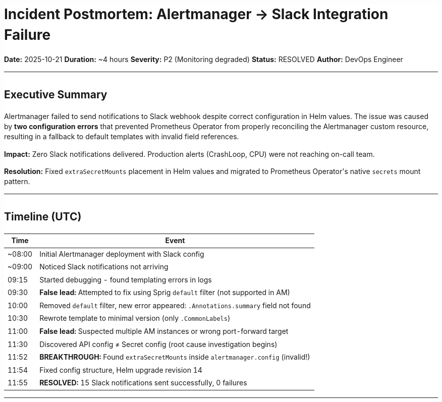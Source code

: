 # Incident Postmortem: Alertmanager → Slack Integration Failure

**Date:** 2025-10-21
**Duration:** ~4 hours
**Severity:** P2 (Monitoring degraded)
**Status:** RESOLVED
**Author:** DevOps Engineer

---

## Executive Summary

Alertmanager failed to send notifications to Slack webhook despite correct configuration in Helm values. The issue was caused by **two configuration errors** that prevented Prometheus Operator from properly reconciling the Alertmanager custom resource, resulting in a fallback to default templates with invalid field references.

**Impact:** Zero Slack notifications delivered. Production alerts (CrashLoop, CPU) were not reaching on-call team.

**Resolution:** Fixed `extraSecretMounts` placement in Helm values and migrated to Prometheus Operator's native `secrets` mount pattern.

---

## Timeline (UTC)

| Time   | Event                                                                                |
| ------ | ------------------------------------------------------------------------------------ |
| ~08:00 | Initial Alertmanager deployment with Slack config                                    |
| ~09:00 | Noticed Slack notifications not arriving                                             |
| 09:15  | Started debugging - found templating errors in logs                                  |
| 09:30  | **False lead:** Attempted to fix using Sprig `default` filter (not supported in AM)  |
| 10:00  | Removed `default` filter, new error appeared: `.Annotations.summary` field not found |
| 10:30  | Rewrote template to minimal version (only `.CommonLabels`)                           |
| 11:00  | **False lead:** Suspected multiple AM instances or wrong port-forward target         |
| 11:30  | Discovered API config ≠ Secret config (root cause investigation begins)              |
| 11:52  | **BREAKTHROUGH:** Found `extraSecretMounts` inside `alertmanager.config` (invalid!)  |
| 11:54  | Fixed config structure, Helm upgrade revision 14                                     |
| 11:55  | **RESOLVED:** 15 Slack notifications sent successfully, 0 failures                   |

---

